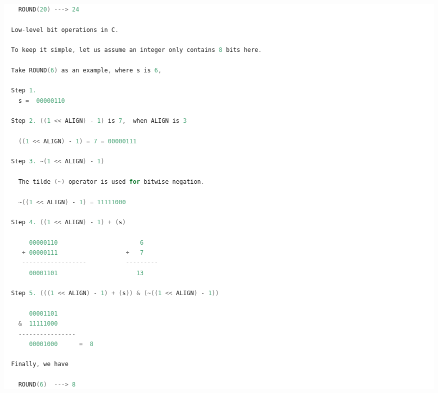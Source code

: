 ```C
    ROUND(20) ---> 24

  Low-level bit operations in C.

  To keep it simple, let us assume an integer only contains 8 bits here.

  Take ROUND(6) as an example, where s is 6, 

  Step 1.
    s =  00000110

  Step 2. ((1 << ALIGN) - 1) is 7,  when ALIGN is 3

    ((1 << ALIGN) - 1) = 7 = 00000111
  
  Step 3. ~(1 << ALIGN) - 1)

    The tilde (~) operator is used for bitwise negation.

    ~((1 << ALIGN) - 1) = 11111000

  Step 4. ((1 << ALIGN) - 1) + (s)
  
       00000110                       6   
     + 00000111                   +   7
     ------------------           ---------
       00001101                      13

  Step 5. (((1 << ALIGN) - 1) + (s)) & (~((1 << ALIGN) - 1))

       00001101
    &  11111000
    ----------------
       00001000      =  8

  Finally, we have

    ROUND(6)  ---> 8


```
